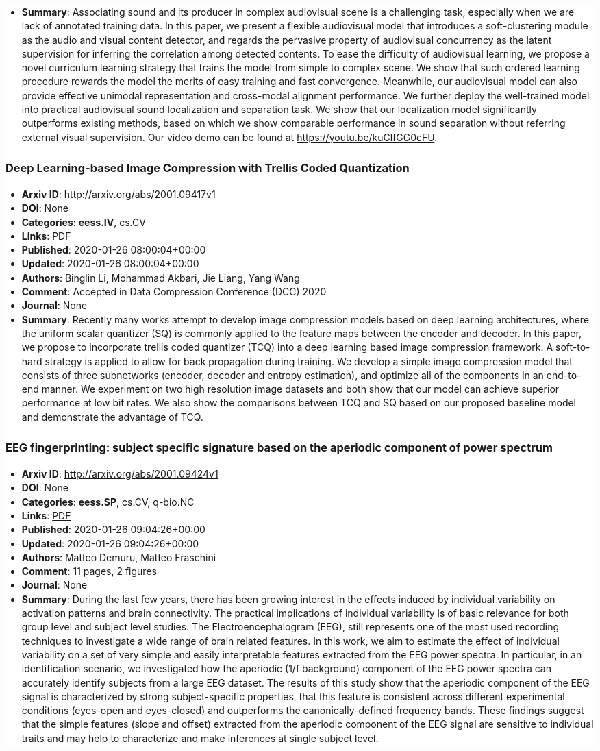 - **Summary**: Associating sound and its producer in complex audiovisual scene is a challenging task, especially when we are lack of annotated training data. In this paper, we present a flexible audiovisual model that introduces a soft-clustering module as the audio and visual content detector, and regards the pervasive property of audiovisual concurrency as the latent supervision for inferring the correlation among detected contents. To ease the difficulty of audiovisual learning, we propose a novel curriculum learning strategy that trains the model from simple to complex scene. We show that such ordered learning procedure rewards the model the merits of easy training and fast convergence. Meanwhile, our audiovisual model can also provide effective unimodal representation and cross-modal alignment performance. We further deploy the well-trained model into practical audiovisual sound localization and separation task. We show that our localization model significantly outperforms existing methods, based on which we show comparable performance in sound separation without referring external visual supervision. Our video demo can be found at https://youtu.be/kuClfGG0cFU.



### Deep Learning-based Image Compression with Trellis Coded Quantization
- **Arxiv ID**: http://arxiv.org/abs/2001.09417v1
- **DOI**: None
- **Categories**: **eess.IV**, cs.CV
- **Links**: [PDF](http://arxiv.org/pdf/2001.09417v1)
- **Published**: 2020-01-26 08:00:04+00:00
- **Updated**: 2020-01-26 08:00:04+00:00
- **Authors**: Binglin Li, Mohammad Akbari, Jie Liang, Yang Wang
- **Comment**: Accepted in Data Compression Conference (DCC) 2020
- **Journal**: None
- **Summary**: Recently many works attempt to develop image compression models based on deep learning architectures, where the uniform scalar quantizer (SQ) is commonly applied to the feature maps between the encoder and decoder. In this paper, we propose to incorporate trellis coded quantizer (TCQ) into a deep learning based image compression framework. A soft-to-hard strategy is applied to allow for back propagation during training. We develop a simple image compression model that consists of three subnetworks (encoder, decoder and entropy estimation), and optimize all of the components in an end-to-end manner. We experiment on two high resolution image datasets and both show that our model can achieve superior performance at low bit rates. We also show the comparisons between TCQ and SQ based on our proposed baseline model and demonstrate the advantage of TCQ.



### EEG fingerprinting: subject specific signature based on the aperiodic component of power spectrum
- **Arxiv ID**: http://arxiv.org/abs/2001.09424v1
- **DOI**: None
- **Categories**: **eess.SP**, cs.CV, q-bio.NC
- **Links**: [PDF](http://arxiv.org/pdf/2001.09424v1)
- **Published**: 2020-01-26 09:04:26+00:00
- **Updated**: 2020-01-26 09:04:26+00:00
- **Authors**: Matteo Demuru, Matteo Fraschini
- **Comment**: 11 pages, 2 figures
- **Journal**: None
- **Summary**: During the last few years, there has been growing interest in the effects induced by individual variability on activation patterns and brain connectivity. The practical implications of individual variability is of basic relevance for both group level and subject level studies. The Electroencephalogram (EEG), still represents one of the most used recording techniques to investigate a wide range of brain related features. In this work, we aim to estimate the effect of individual variability on a set of very simple and easily interpretable features extracted from the EEG power spectra. In particular, in an identification scenario, we investigated how the aperiodic (1/f background) component of the EEG power spectra can accurately identify subjects from a large EEG dataset. The results of this study show that the aperiodic component of the EEG signal is characterized by strong subject-specific properties, that this feature is consistent across different experimental conditions (eyes-open and eyes-closed) and outperforms the canonically-defined frequency bands. These findings suggest that the simple features (slope and offset) extracted from the aperiodic component of the EEG signal are sensitive to individual traits and may help to characterize and make inferences at single subject level.
